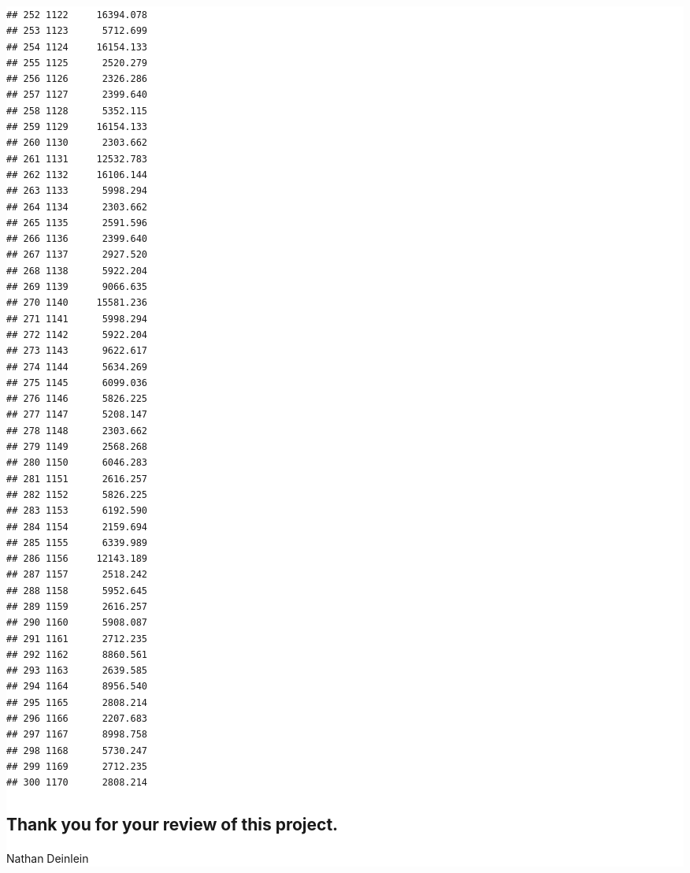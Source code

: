 ```
## 252 1122     16394.078
## 253 1123      5712.699
## 254 1124     16154.133
## 255 1125      2520.279
## 256 1126      2326.286
## 257 1127      2399.640
## 258 1128      5352.115
## 259 1129     16154.133
## 260 1130      2303.662
## 261 1131     12532.783
## 262 1132     16106.144
## 263 1133      5998.294
## 264 1134      2303.662
## 265 1135      2591.596
## 266 1136      2399.640
## 267 1137      2927.520
## 268 1138      5922.204
## 269 1139      9066.635
## 270 1140     15581.236
## 271 1141      5998.294
## 272 1142      5922.204
## 273 1143      9622.617
## 274 1144      5634.269
## 275 1145      6099.036
## 276 1146      5826.225
## 277 1147      5208.147
## 278 1148      2303.662
## 279 1149      2568.268
## 280 1150      6046.283
## 281 1151      2616.257
## 282 1152      5826.225
## 283 1153      6192.590
## 284 1154      2159.694
## 285 1155      6339.989
## 286 1156     12143.189
## 287 1157      2518.242
## 288 1158      5952.645
## 289 1159      2616.257
## 290 1160      5908.087
## 291 1161      2712.235
## 292 1162      8860.561
## 293 1163      2639.585
## 294 1164      8956.540
## 295 1165      2808.214
## 296 1166      2207.683
## 297 1167      8998.758
## 298 1168      5730.247
## 299 1169      2712.235
## 300 1170      2808.214
```

## Thank you for your review of this project.
Nathan Deinlein
